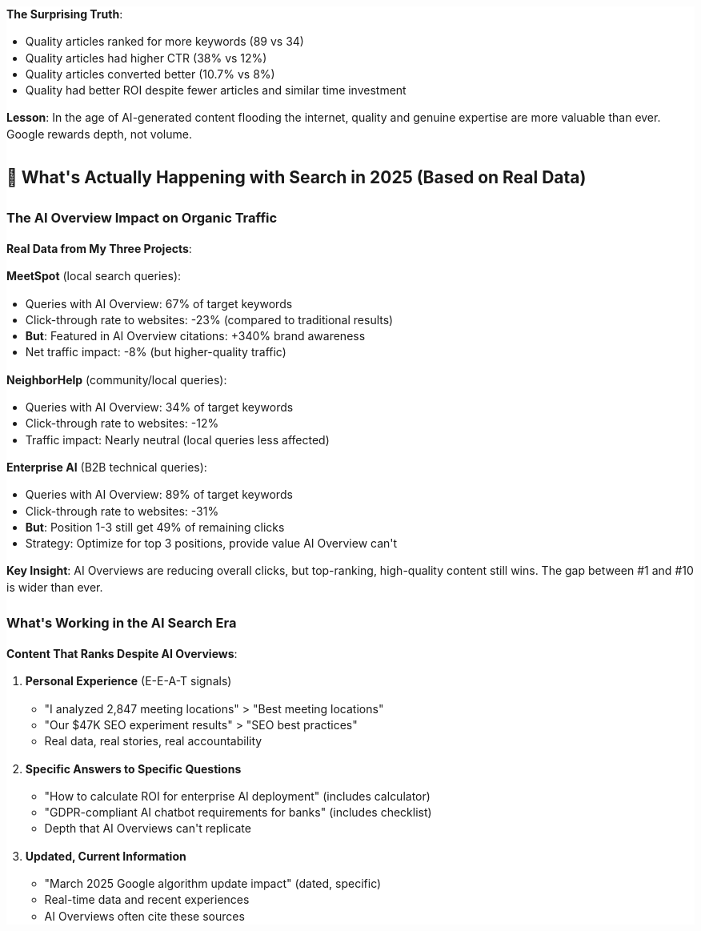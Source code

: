 **The Surprising Truth**:
- Quality articles ranked for more keywords (89 vs 34)
- Quality articles had higher CTR (38% vs 12%)
- Quality articles converted better (10.7% vs 8%)
- Quality had better ROI despite fewer articles and similar time investment

**Lesson**: In the age of AI-generated content flooding the internet, quality and genuine expertise are more valuable than ever. Google rewards depth, not volume.

## 🔮 What's Actually Happening with Search in 2025 (Based on Real Data)

### The AI Overview Impact on Organic Traffic

**Real Data from My Three Projects**:

**MeetSpot** (local search queries):
- Queries with AI Overview: 67% of target keywords
- Click-through rate to websites: -23% (compared to traditional results)
- **But**: Featured in AI Overview citations: +340% brand awareness
- Net traffic impact: -8% (but higher-quality traffic)

**NeighborHelp** (community/local queries):
- Queries with AI Overview: 34% of target keywords
- Click-through rate to websites: -12%
- Traffic impact: Nearly neutral (local queries less affected)

**Enterprise AI** (B2B technical queries):
- Queries with AI Overview: 89% of target keywords
- Click-through rate to websites: -31%
- **But**: Position 1-3 still get 49% of remaining clicks
- Strategy: Optimize for top 3 positions, provide value AI Overview can't

**Key Insight**: AI Overviews are reducing overall clicks, but top-ranking, high-quality content still wins. The gap between #1 and #10 is wider than ever.

### What's Working in the AI Search Era

**Content That Ranks Despite AI Overviews**:

1. **Personal Experience** (E-E-A-T signals)
   - "I analyzed 2,847 meeting locations" > "Best meeting locations"
   - "Our $47K SEO experiment results" > "SEO best practices"
   - Real data, real stories, real accountability

2. **Specific Answers to Specific Questions**
   - "How to calculate ROI for enterprise AI deployment" (includes calculator)
   - "GDPR-compliant AI chatbot requirements for banks" (includes checklist)
   - Depth that AI Overviews can't replicate

3. **Updated, Current Information**
   - "March 2025 Google algorithm update impact" (dated, specific)
   - Real-time data and recent experiences
   - AI Overviews often cite these sources
